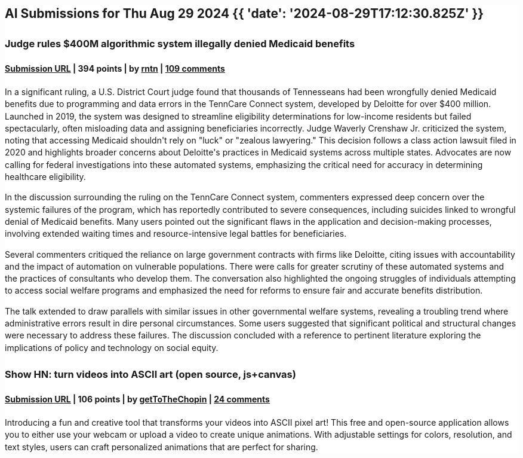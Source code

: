 ## AI Submissions for Thu Aug 29 2024 {{ 'date': '2024-08-29T17:12:30.825Z' }}

### Judge rules $400M algorithmic system illegally denied Medicaid benefits

#### [Submission URL](https://gizmodo.com/judge-rules-400-million-algorithmic-system-illegally-denied-thousands-of-peoples-medicaid-benefits-2000492529) | 394 points | by [rntn](https://news.ycombinator.com/user?id=rntn) | [109 comments](https://news.ycombinator.com/item?id=41393172)

In a significant ruling, a U.S. District Court judge found that thousands of Tennesseans had been wrongfully denied Medicaid benefits due to programming and data errors in the TennCare Connect system, developed by Deloitte for over $400 million. Launched in 2019, the system was designed to streamline eligibility determinations for low-income residents but failed spectacularly, often misloading data and assigning beneficiaries incorrectly. Judge Waverly Crenshaw Jr. criticized the system, noting that accessing Medicaid shouldn't rely on "luck" or "zealous lawyering." This decision follows a class action lawsuit filed in 2020 and highlights broader concerns about Deloitte's practices in Medicaid systems across multiple states. Advocates are now calling for federal investigations into these automated systems, emphasizing the critical need for accuracy in determining healthcare eligibility.

In the discussion surrounding the ruling on the TennCare Connect system, commenters expressed deep concern over the systemic failures of the program, which has reportedly contributed to severe consequences, including suicides linked to wrongful denial of Medicaid benefits. Many users pointed out the significant flaws in the application and decision-making processes, involving extended waiting times and resource-intensive legal battles for beneficiaries. 

Several commenters critiqued the reliance on large government contracts with firms like Deloitte, citing issues with accountability and the impact of automation on vulnerable populations. There were calls for greater scrutiny of these automated systems and the practices of consultants who develop them. The conversation also highlighted the ongoing struggles of individuals attempting to access social welfare programs and emphasized the need for reforms to ensure fair and accurate benefits distribution.

The talk extended to draw parallels with similar issues in other governmental welfare systems, revealing a troubling trend where administrative errors result in dire personal circumstances. Some users suggested that significant political and structural changes were necessary to address these failures. The discussion concluded with a reference to pertinent literature exploring the implications of policy and technology on social equity.

### Show HN: turn videos into ASCII art (open source, js+canvas)

#### [Submission URL](https://collidingscopes.github.io/ascii/) | 106 points | by [getToTheChopin](https://news.ycombinator.com/user?id=getToTheChopin) | [24 comments](https://news.ycombinator.com/item?id=41389326)

Introducing a fun and creative tool that transforms your videos into ASCII pixel art! This free and open-source application allows you to either use your webcam or upload a video to create unique animations. With adjustable settings for colors, resolution, and text styles, users can craft personalized animations that are perfect for sharing. 
